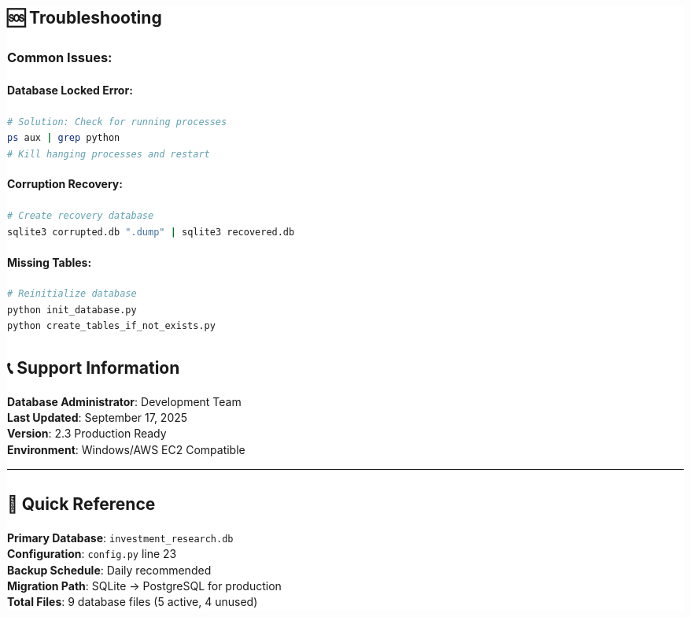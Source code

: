 ## 🆘 Troubleshooting

### Common Issues:

#### Database Locked Error:
```bash
# Solution: Check for running processes
ps aux | grep python
# Kill hanging processes and restart
```

#### Corruption Recovery:
```bash
# Create recovery database
sqlite3 corrupted.db ".dump" | sqlite3 recovered.db
```

#### Missing Tables:
```bash
# Reinitialize database
python init_database.py
python create_tables_if_not_exists.py
```

## 📞 Support Information

**Database Administrator**: Development Team  
**Last Updated**: September 17, 2025  
**Version**: 2.3 Production Ready  
**Environment**: Windows/AWS EC2 Compatible

---

## 🎯 Quick Reference

**Primary Database**: `investment_research.db`  
**Configuration**: `config.py` line 23  
**Backup Schedule**: Daily recommended  
**Migration Path**: SQLite → PostgreSQL for production  
**Total Files**: 9 database files (5 active, 4 unused)